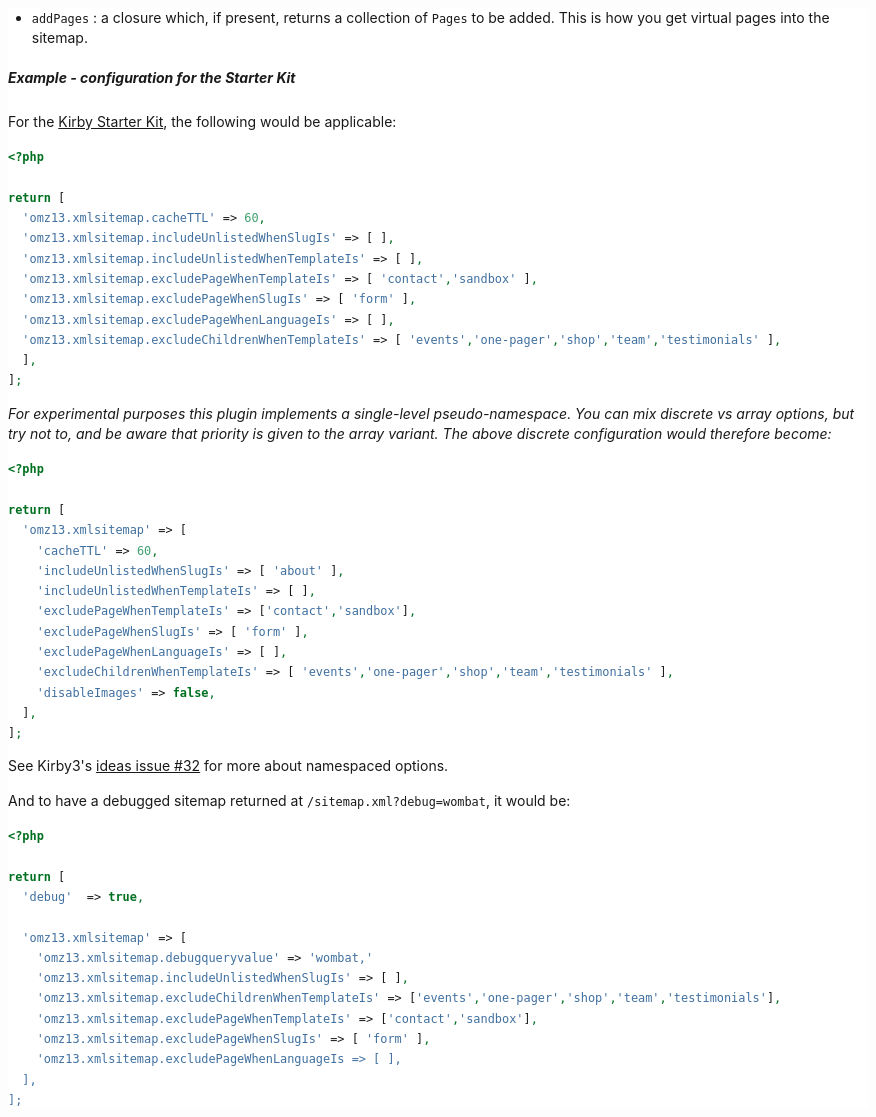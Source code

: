 - `addPages` : a closure which, if present, returns a collection of `Pages` to be added. This is how you get virtual pages into the sitemap.

##### Example - configuration for the Starter Kit

For the [Kirby Starter Kit](https://github.com/getkirby/starterkit), the following would be applicable:

```php
<?php

return [
  'omz13.xmlsitemap.cacheTTL' => 60,
  'omz13.xmlsitemap.includeUnlistedWhenSlugIs' => [ ],
  'omz13.xmlsitemap.includeUnlistedWhenTemplateIs' => [ ],
  'omz13.xmlsitemap.excludePageWhenTemplateIs' => [ 'contact','sandbox' ],
  'omz13.xmlsitemap.excludePageWhenSlugIs' => [ 'form' ],
  'omz13.xmlsitemap.excludePageWhenLanguageIs' => [ ],
  'omz13.xmlsitemap.excludeChildrenWhenTemplateIs' => [ 'events','one-pager','shop','team','testimonials' ],
  ],
];
```

_For experimental purposes this plugin implements a single-level pseudo-namespace. You can mix discrete vs array options, but try not to, and be aware that priority is given to the array variant. The above discrete configuration would therefore become:_

```php
<?php

return [
  'omz13.xmlsitemap' => [
    'cacheTTL' => 60,
    'includeUnlistedWhenSlugIs' => [ 'about' ],
    'includeUnlistedWhenTemplateIs' => [ ],
    'excludePageWhenTemplateIs' => ['contact','sandbox'],
    'excludePageWhenSlugIs' => [ 'form' ],
    'excludePageWhenLanguageIs' => [ ],
    'excludeChildrenWhenTemplateIs' => [ 'events','one-pager','shop','team','testimonials' ],
    'disableImages' => false,
  ],
];
```

See Kirby3's [ideas issue #32](https://github.com/getkirby/ideas/issues/32) for more about namespaced options.

And to have a debugged sitemap returned  at `/sitemap.xml?debug=wombat`, it would be:

```php
<?php

return [
  'debug'  => true,

  'omz13.xmlsitemap' => [
    'omz13.xmlsitemap.debugqueryvalue' => 'wombat,'
    'omz13.xmlsitemap.includeUnlistedWhenSlugIs' => [ ],
    'omz13.xmlsitemap.excludeChildrenWhenTemplateIs' => ['events','one-pager','shop','team','testimonials'],
    'omz13.xmlsitemap.excludePageWhenTemplateIs' => ['contact','sandbox'],
    'omz13.xmlsitemap.excludePageWhenSlugIs' => [ 'form' ],
    'omz13.xmlsitemap.excludePageWhenLanguageIs => [ ],
  ],
];
```
